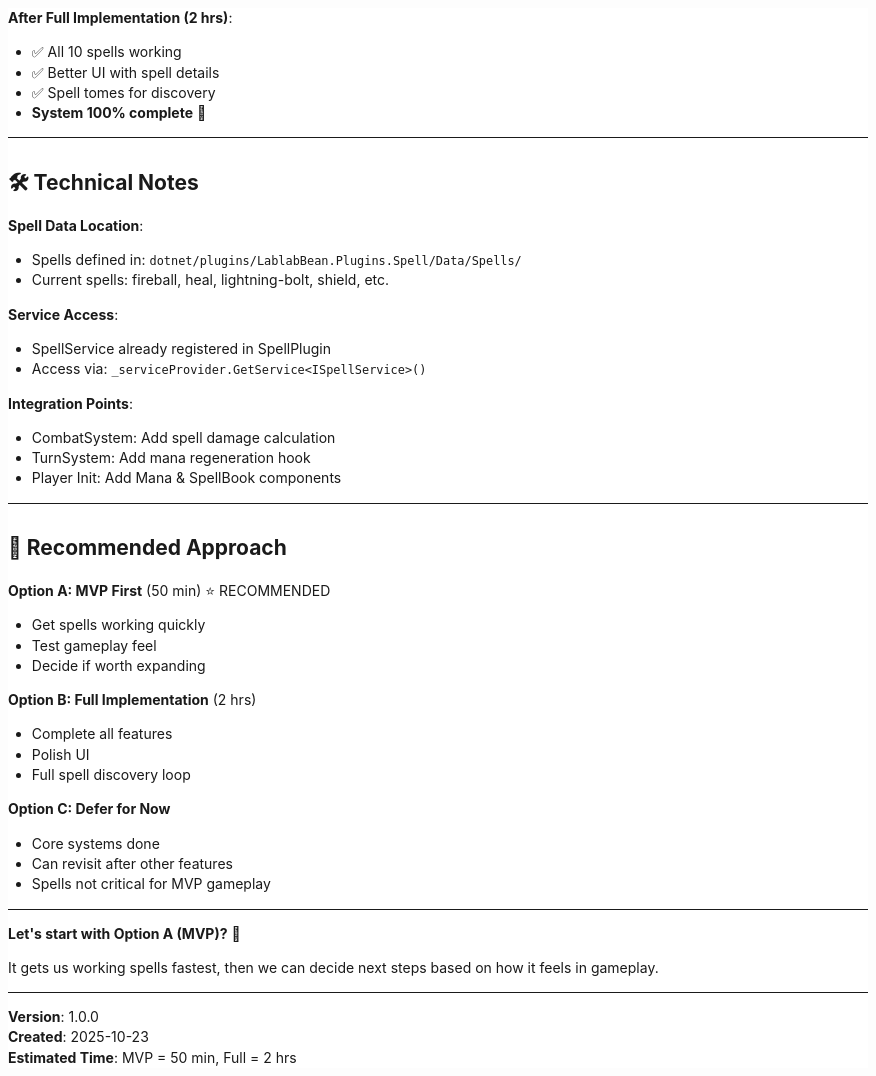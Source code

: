 **After Full Implementation (2 hrs)**:
- ✅ All 10 spells working
- ✅ Better UI with spell details
- ✅ Spell tomes for discovery
- **System 100% complete** 🎉

---

## 🛠️ Technical Notes

**Spell Data Location**:
- Spells defined in: `dotnet/plugins/LablabBean.Plugins.Spell/Data/Spells/`
- Current spells: fireball, heal, lightning-bolt, shield, etc.

**Service Access**:
- SpellService already registered in SpellPlugin
- Access via: `_serviceProvider.GetService<ISpellService>()`

**Integration Points**:
- CombatSystem: Add spell damage calculation
- TurnSystem: Add mana regeneration hook
- Player Init: Add Mana & SpellBook components

---

## 🎯 Recommended Approach

**Option A: MVP First** (50 min) ⭐ RECOMMENDED
- Get spells working quickly
- Test gameplay feel
- Decide if worth expanding

**Option B: Full Implementation** (2 hrs)
- Complete all features
- Polish UI
- Full spell discovery loop

**Option C: Defer for Now**
- Core systems done
- Can revisit after other features
- Spells not critical for MVP gameplay

---

**Let's start with Option A (MVP)?** 🚀

It gets us working spells fastest, then we can decide next steps based on how it feels in gameplay.

---

**Version**: 1.0.0  
**Created**: 2025-10-23  
**Estimated Time**: MVP = 50 min, Full = 2 hrs
